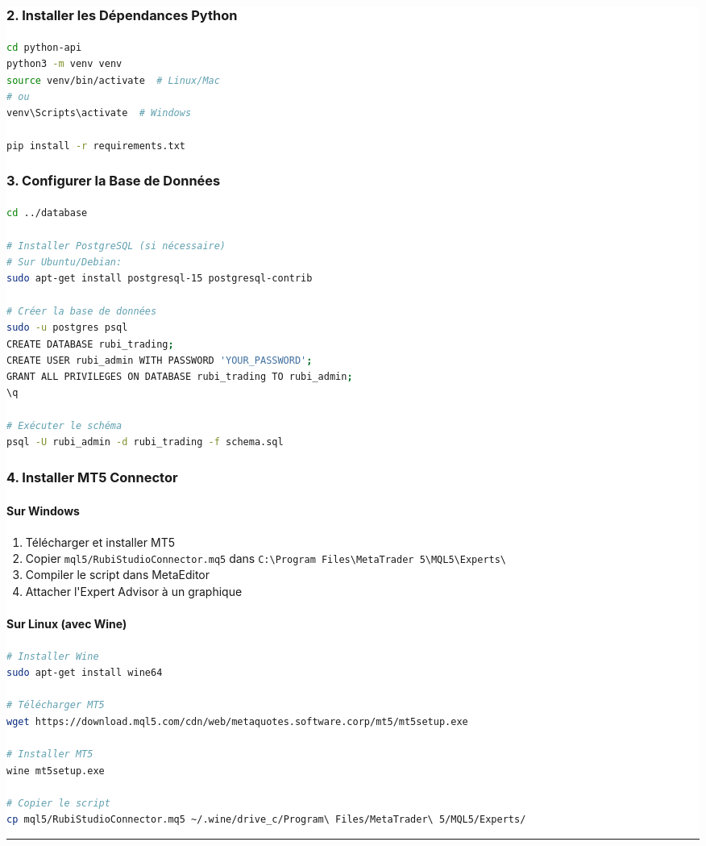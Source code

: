 ### 2. Installer les Dépendances Python

```bash
cd python-api
python3 -m venv venv
source venv/bin/activate  # Linux/Mac
# ou
venv\Scripts\activate  # Windows

pip install -r requirements.txt
```

### 3. Configurer la Base de Données

```bash
cd ../database

# Installer PostgreSQL (si nécessaire)
# Sur Ubuntu/Debian:
sudo apt-get install postgresql-15 postgresql-contrib

# Créer la base de données
sudo -u postgres psql
CREATE DATABASE rubi_trading;
CREATE USER rubi_admin WITH PASSWORD 'YOUR_PASSWORD';
GRANT ALL PRIVILEGES ON DATABASE rubi_trading TO rubi_admin;
\q

# Exécuter le schéma
psql -U rubi_admin -d rubi_trading -f schema.sql
```

### 4. Installer MT5 Connector

#### Sur Windows

1. Télécharger et installer MT5
2. Copier `mql5/RubiStudioConnector.mq5` dans `C:\Program Files\MetaTrader 5\MQL5\Experts\`
3. Compiler le script dans MetaEditor
4. Attacher l'Expert Advisor à un graphique

#### Sur Linux (avec Wine)

```bash
# Installer Wine
sudo apt-get install wine64

# Télécharger MT5
wget https://download.mql5.com/cdn/web/metaquotes.software.corp/mt5/mt5setup.exe

# Installer MT5
wine mt5setup.exe

# Copier le script
cp mql5/RubiStudioConnector.mq5 ~/.wine/drive_c/Program\ Files/MetaTrader\ 5/MQL5/Experts/
```

---